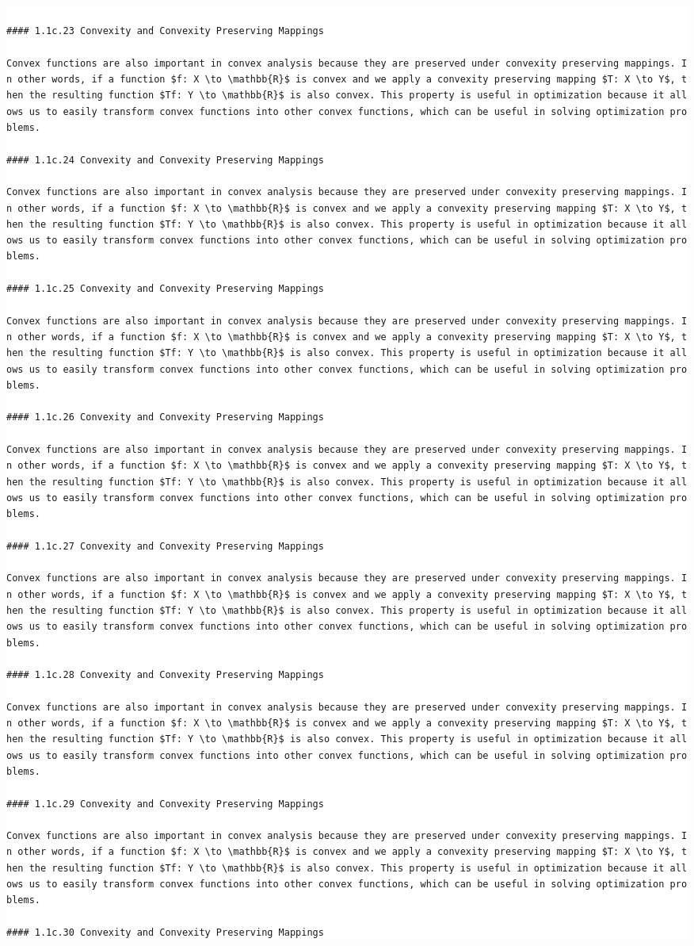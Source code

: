 ```

#### 1.1c.23 Convexity and Convexity Preserving Mappings

Convex functions are also important in convex analysis because they are preserved under convexity preserving mappings. In other words, if a function $f: X \to \mathbb{R}$ is convex and we apply a convexity preserving mapping $T: X \to Y$, then the resulting function $Tf: Y \to \mathbb{R}$ is also convex. This property is useful in optimization because it allows us to easily transform convex functions into other convex functions, which can be useful in solving optimization problems.

#### 1.1c.24 Convexity and Convexity Preserving Mappings

Convex functions are also important in convex analysis because they are preserved under convexity preserving mappings. In other words, if a function $f: X \to \mathbb{R}$ is convex and we apply a convexity preserving mapping $T: X \to Y$, then the resulting function $Tf: Y \to \mathbb{R}$ is also convex. This property is useful in optimization because it allows us to easily transform convex functions into other convex functions, which can be useful in solving optimization problems.

#### 1.1c.25 Convexity and Convexity Preserving Mappings

Convex functions are also important in convex analysis because they are preserved under convexity preserving mappings. In other words, if a function $f: X \to \mathbb{R}$ is convex and we apply a convexity preserving mapping $T: X \to Y$, then the resulting function $Tf: Y \to \mathbb{R}$ is also convex. This property is useful in optimization because it allows us to easily transform convex functions into other convex functions, which can be useful in solving optimization problems.

#### 1.1c.26 Convexity and Convexity Preserving Mappings

Convex functions are also important in convex analysis because they are preserved under convexity preserving mappings. In other words, if a function $f: X \to \mathbb{R}$ is convex and we apply a convexity preserving mapping $T: X \to Y$, then the resulting function $Tf: Y \to \mathbb{R}$ is also convex. This property is useful in optimization because it allows us to easily transform convex functions into other convex functions, which can be useful in solving optimization problems.

#### 1.1c.27 Convexity and Convexity Preserving Mappings

Convex functions are also important in convex analysis because they are preserved under convexity preserving mappings. In other words, if a function $f: X \to \mathbb{R}$ is convex and we apply a convexity preserving mapping $T: X \to Y$, then the resulting function $Tf: Y \to \mathbb{R}$ is also convex. This property is useful in optimization because it allows us to easily transform convex functions into other convex functions, which can be useful in solving optimization problems.

#### 1.1c.28 Convexity and Convexity Preserving Mappings

Convex functions are also important in convex analysis because they are preserved under convexity preserving mappings. In other words, if a function $f: X \to \mathbb{R}$ is convex and we apply a convexity preserving mapping $T: X \to Y$, then the resulting function $Tf: Y \to \mathbb{R}$ is also convex. This property is useful in optimization because it allows us to easily transform convex functions into other convex functions, which can be useful in solving optimization problems.

#### 1.1c.29 Convexity and Convexity Preserving Mappings

Convex functions are also important in convex analysis because they are preserved under convexity preserving mappings. In other words, if a function $f: X \to \mathbb{R}$ is convex and we apply a convexity preserving mapping $T: X \to Y$, then the resulting function $Tf: Y \to \mathbb{R}$ is also convex. This property is useful in optimization because it allows us to easily transform convex functions into other convex functions, which can be useful in solving optimization problems.

#### 1.1c.30 Convexity and Convexity Preserving Mappings

```